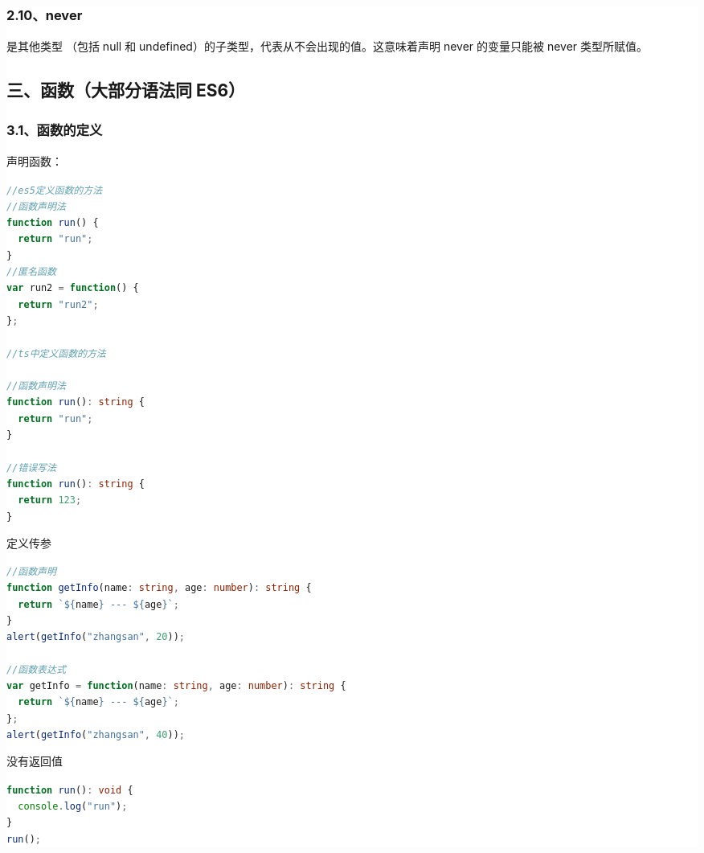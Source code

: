 ### 2.10、never

是其他类型 （包括 null 和 undefined）的子类型，代表从不会出现的值。这意味着声明 never 的变量只能被 never 类型所赋值。

## 三、函数（大部分语法同 ES6）

### 3.1、函数的定义

声明函数：

```ts
//es5定义函数的方法
//函数声明法
function run() {
  return "run";
}
//匿名函数
var run2 = function() {
  return "run2";
};

//ts中定义函数的方法

//函数声明法
function run(): string {
  return "run";
}

//错误写法
function run(): string {
  return 123;
}
```

定义传参

```ts
//函数声明
function getInfo(name: string, age: number): string {
  return `${name} --- ${age}`;
}
alert(getInfo("zhangsan", 20));

//函数表达式
var getInfo = function(name: string, age: number): string {
  return `${name} --- ${age}`;
};
alert(getInfo("zhangsan", 40));
```

没有返回值

```ts
function run(): void {
  console.log("run");
}
run();
```
